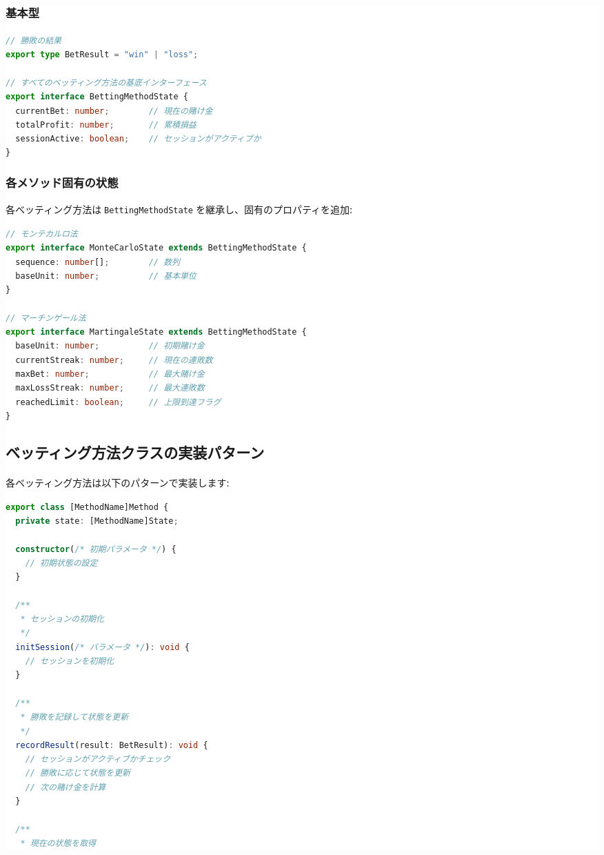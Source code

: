 ### 基本型

```typescript
// 勝敗の結果
export type BetResult = "win" | "loss";

// すべてのベッティング方法の基底インターフェース
export interface BettingMethodState {
  currentBet: number;        // 現在の賭け金
  totalProfit: number;       // 累積損益
  sessionActive: boolean;    // セッションがアクティブか
}
```

### 各メソッド固有の状態

各ベッティング方法は `BettingMethodState` を継承し、固有のプロパティを追加:

```typescript
// モンテカルロ法
export interface MonteCarloState extends BettingMethodState {
  sequence: number[];        // 数列
  baseUnit: number;          // 基本単位
}

// マーチンゲール法
export interface MartingaleState extends BettingMethodState {
  baseUnit: number;          // 初期賭け金
  currentStreak: number;     // 現在の連敗数
  maxBet: number;            // 最大賭け金
  maxLossStreak: number;     // 最大連敗数
  reachedLimit: boolean;     // 上限到達フラグ
}
```

## ベッティング方法クラスの実装パターン

各ベッティング方法は以下のパターンで実装します:

```typescript
export class [MethodName]Method {
  private state: [MethodName]State;

  constructor(/* 初期パラメータ */) {
    // 初期状態の設定
  }

  /**
   * セッションの初期化
   */
  initSession(/* パラメータ */): void {
    // セッションを初期化
  }

  /**
   * 勝敗を記録して状態を更新
   */
  recordResult(result: BetResult): void {
    // セッションがアクティブかチェック
    // 勝敗に応じて状態を更新
    // 次の賭け金を計算
  }

  /**
   * 現在の状態を取得
```